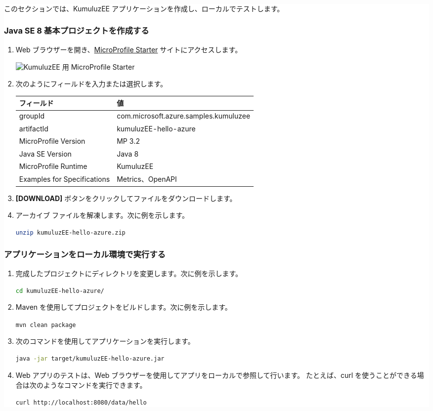 このセクションでは、KumuluzEE アプリケーションを作成し、ローカルでテストします。

### <a name="create-java-se-8-base-project"></a>Java SE 8 基本プロジェクトを作成する

1. Web ブラウザーを開き、[MicroProfile Starter](https://start.microprofile.io/) サイトにアクセスします。

   ![KumuluzEE 用 MicroProfile Starter](./media/kumuluzee/microprofile-starter-kumuluzee.png)

2. 次のようにフィールドを入力または選択します。  

   |  フィールド  |  値  |
   | ---- | ---- |
   |  groupId  |  com.microsoft.azure.samples.kumuluzee  |
   |  artifactId  |  kumuluzEE-hello-azure  |
   |  MicroProfile Version  |  MP 3.2  |
   |  Java SE Version  |  Java 8  |
   |  MicroProfile Runtime  |  KumuluzEE  |
   |  Examples for Specifications  |  Metrics、OpenAPI  |

3. **[DOWNLOAD]** ボタンをクリックしてファイルをダウンロードします。

4. アーカイブ ファイルを解凍します。次に例を示します。

   ```bash
   unzip kumuluzEE-hello-azure.zip
   ```

### <a name="run-the-application-in-local-environment"></a>アプリケーションをローカル環境で実行する

1. 完成したプロジェクトにディレクトリを変更します。次に例を示します。

   ```bash
   cd kumuluzEE-hello-azure/
   ```

2. Maven を使用してプロジェクトをビルドします。次に例を示します。

   ```bash
   mvn clean package
   ```

3. 次のコマンドを使用してアプリケーションを実行します。

   ```bash
   java -jar target/kumuluzEE-hello-azure.jar
   ```

4. Web アプリのテストは、Web ブラウザーを使用してアプリをローカルで参照して行います。 たとえば、curl を使うことができる場合は次のようなコマンドを実行できます。

   ```bash
   curl http://localhost:8080/data/hello
   ```


[Azure Command-Line Interface (CLI)]: /cli/azure/overview
[Azure for Java Developers]: /azure/developer/java/
[Azure Portal]: https://portal.azure.com/
[free Azure account]: https://azure.microsoft.com/pricing/free-trial/
[Git]: https://github.com/
[Working with Azure DevOps and Java]: /azure/devops/
[Maven]: http://maven.apache.org/
[MSDN subscriber benefits]: https://azure.microsoft.com/pricing/member-offers/msdn-benefits-details/
[Maven Plugin for Azure Web Apps (Azure Web Apps 用の Maven プラグイン)]: /java/api/overview/azure/maven/azure-webapp-maven-plugin/readme
[Java Development Kit (JDK)]: https://aka.ms/azure-jdks
[AP01]: media/deploy-spring-boot-java-app-with-maven-plugin/web-app-listed-azure-portal.png
[AP02]: media/deploy-spring-boot-java-app-with-maven-plugin/determine-web-app-url.png